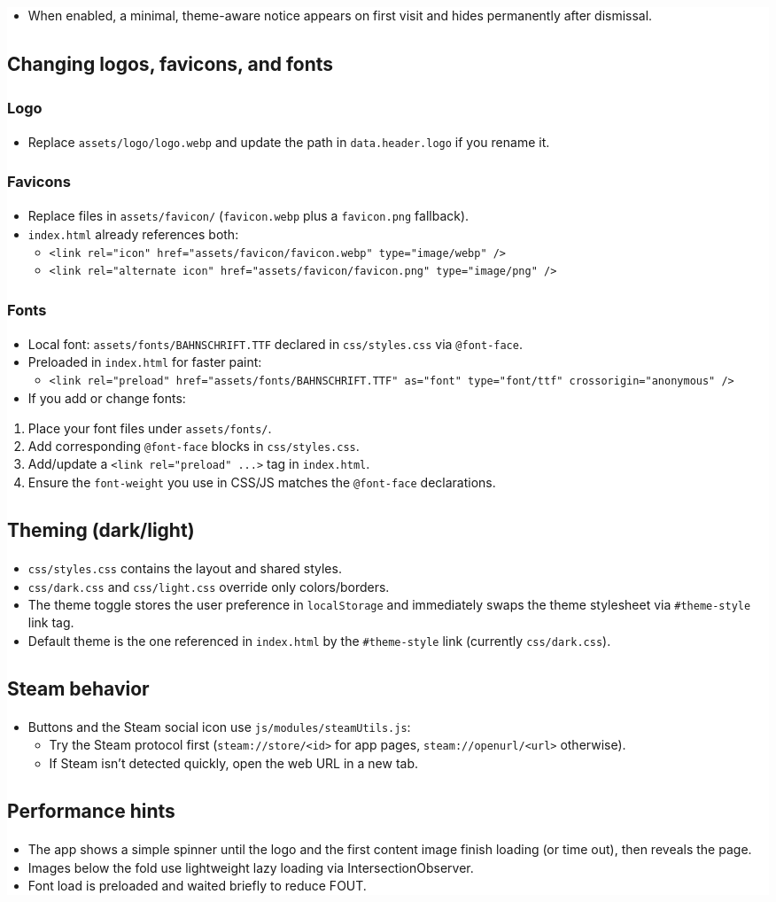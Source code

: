 - When enabled, a minimal, theme-aware notice appears on first visit and hides permanently after dismissal.

## Changing logos, favicons, and fonts

### Logo

- Replace `assets/logo/logo.webp` and update the path in `data.header.logo` if you rename it.

### Favicons

- Replace files in `assets/favicon/` (`favicon.webp` plus a `favicon.png` fallback).
- `index.html` already references both:
  - `<link rel="icon" href="assets/favicon/favicon.webp" type="image/webp" />`
  - `<link rel="alternate icon" href="assets/favicon/favicon.png" type="image/png" />`

### Fonts

- Local font: `assets/fonts/BAHNSCHRIFT.TTF` declared in `css/styles.css` via `@font-face`.
- Preloaded in `index.html` for faster paint:
  - `<link rel="preload" href="assets/fonts/BAHNSCHRIFT.TTF" as="font" type="font/ttf" crossorigin="anonymous" />`
- If you add or change fonts:

1. Place your font files under `assets/fonts/`.
2. Add corresponding `@font-face` blocks in `css/styles.css`.
3. Add/update a `<link rel="preload" ...>` tag in `index.html`.
4. Ensure the `font-weight` you use in CSS/JS matches the `@font-face` declarations.

## Theming (dark/light)

- `css/styles.css` contains the layout and shared styles.
- `css/dark.css` and `css/light.css` override only colors/borders.
- The theme toggle stores the user preference in `localStorage` and immediately swaps the theme stylesheet via `#theme-style` link tag.
- Default theme is the one referenced in `index.html` by the `#theme-style` link (currently `css/dark.css`).

## Steam behavior

- Buttons and the Steam social icon use `js/modules/steamUtils.js`:
  - Try the Steam protocol first (`steam://store/<id>` for app pages, `steam://openurl/<url>` otherwise).
  - If Steam isn’t detected quickly, open the web URL in a new tab.

## Performance hints

- The app shows a simple spinner until the logo and the first content image finish loading (or time out), then reveals the page.
- Images below the fold use lightweight lazy loading via IntersectionObserver.
- Font load is preloaded and waited briefly to reduce FOUT.

